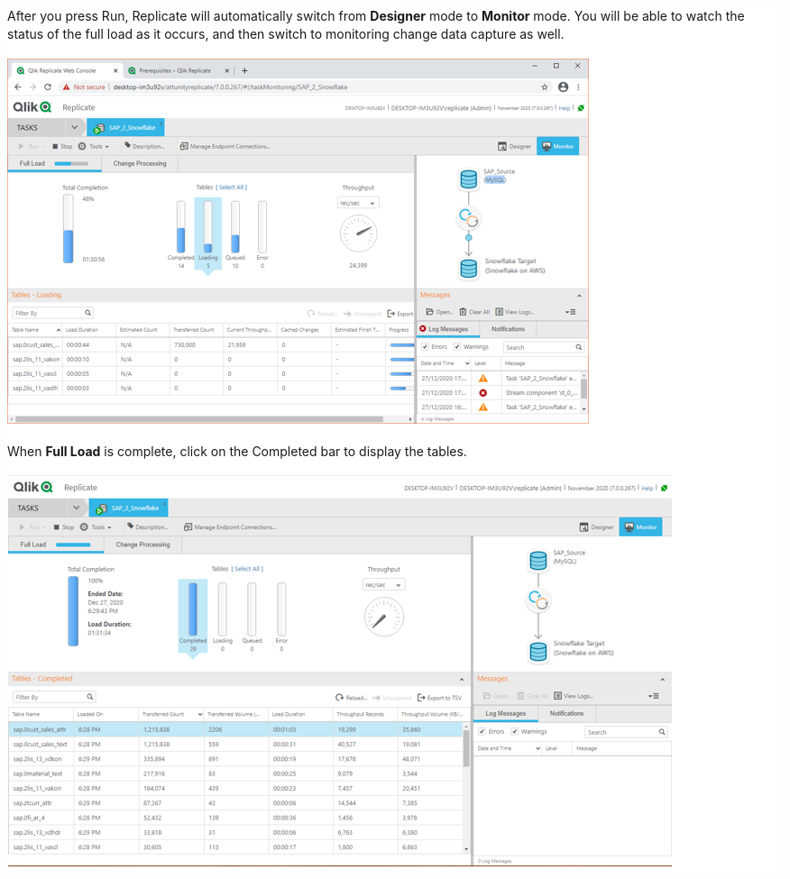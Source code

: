 After you press Run, Replicate will automatically switch from **Designer** mode to **Monitor** mode. You will be able to watch the status of the full load as it occurs, and then switch to monitoring change data capture as well.

![](assets/qlik_vhol_65.png)

When **Full Load** is complete, click on the Completed bar to display the tables.

![](assets/qlik_vhol_66.png)

